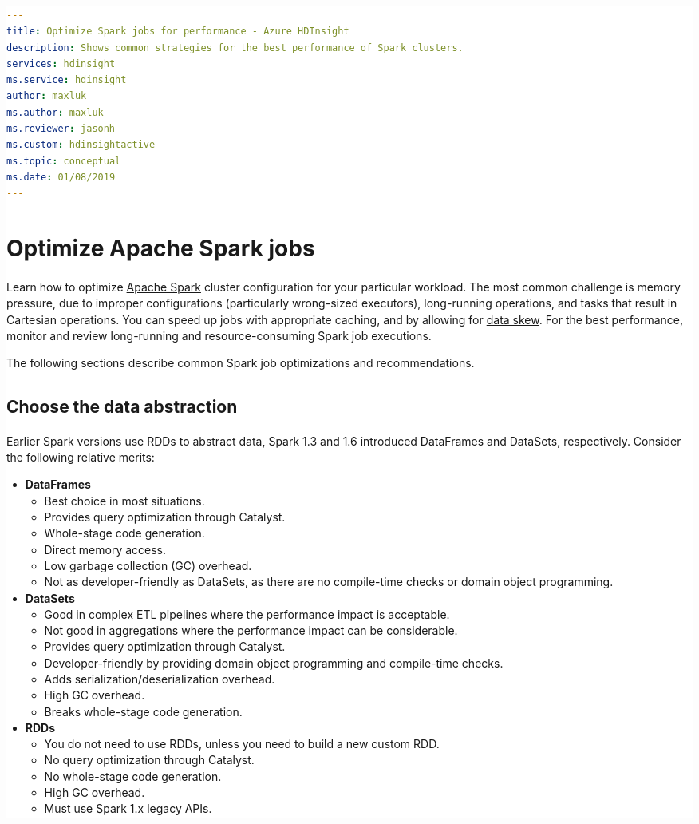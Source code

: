 ```yaml
---
title: Optimize Spark jobs for performance - Azure HDInsight 
description: Shows common strategies for the best performance of Spark clusters.
services: hdinsight
ms.service: hdinsight
author: maxluk
ms.author: maxluk
ms.reviewer: jasonh
ms.custom: hdinsightactive
ms.topic: conceptual
ms.date: 01/08/2019
---
```

# Optimize Apache Spark jobs

Learn how to optimize [Apache Spark](https://spark.apache.org/) cluster configuration for your particular workload.  The most common challenge is memory pressure, due to improper configurations (particularly wrong-sized executors), long-running operations, and tasks that result in Cartesian operations. You can speed up jobs with appropriate caching, and by allowing for [data skew](#optimize-joins-and-shuffles). For the best performance, monitor and review long-running and resource-consuming Spark job executions.

The following sections describe common Spark job optimizations and recommendations.

## Choose the data abstraction

Earlier Spark versions use RDDs to abstract data, Spark 1.3 and 1.6 introduced DataFrames and DataSets, respectively. Consider the following relative merits:

* **DataFrames**
    * Best choice in most situations.
    * Provides query optimization through Catalyst.
    * Whole-stage code generation.
    * Direct memory access.
    * Low garbage collection (GC) overhead.
    * Not as developer-friendly as DataSets, as there are no compile-time checks or domain object programming.
* **DataSets**
    * Good in complex ETL pipelines where the performance impact is acceptable.
    * Not good in aggregations where the performance impact can be considerable.
    * Provides query optimization through Catalyst.
    * Developer-friendly by providing domain object programming and compile-time checks.
    * Adds serialization/deserialization overhead.
    * High GC overhead.
    * Breaks whole-stage code generation.
* **RDDs**
    * You do not need to use RDDs, unless you need to build a new custom RDD.
    * No query optimization through Catalyst.
    * No whole-stage code generation.
    * High GC overhead.
    * Must use Spark 1.x legacy APIs.
